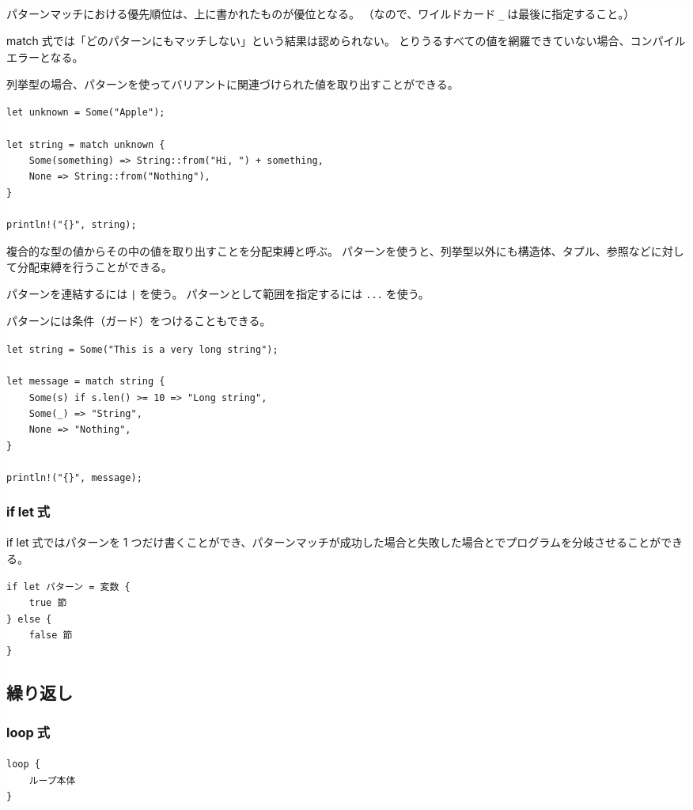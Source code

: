 パターンマッチにおける優先順位は、上に書かれたものが優位となる。
（なので、ワイルドカード `_` は最後に指定すること。）

match 式では「どのパターンにもマッチしない」という結果は認められない。
とりうるすべての値を網羅できていない場合、コンパイルエラーとなる。

列挙型の場合、パターンを使ってバリアントに関連づけられた値を取り出すことができる。

```
let unknown = Some("Apple");

let string = match unknown {
    Some(something) => String::from("Hi, ") + something,
    None => String::from("Nothing"),
}

println!("{}", string);
```

複合的な型の値からその中の値を取り出すことを分配束縛と呼ぶ。
パターンを使うと、列挙型以外にも構造体、タプル、参照などに対して分配束縛を行うことができる。

パターンを連結するには `|` を使う。
パターンとして範囲を指定するには `...` を使う。

パターンには条件（ガード）をつけることもできる。

```
let string = Some("This is a very long string");

let message = match string {
    Some(s) if s.len() >= 10 => "Long string",
    Some(_) => "String",
    None => "Nothing",
}

println!("{}", message);
```

### if let 式

if let 式ではパターンを 1 つだけ書くことができ、パターンマッチが成功した場合と失敗した場合とでプログラムを分岐させることができる。

```
if let パターン = 変数 {
    true 節
} else {
    false 節
}
```

## 繰り返し

### loop 式

```
loop {
    ループ本体
}
```
